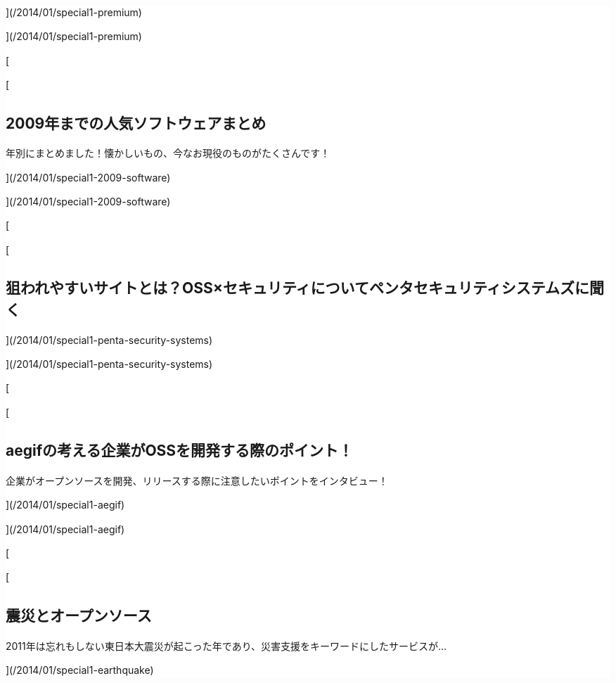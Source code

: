   
](/2014/01/special1-premium)
  
](/2014/01/special1-premium)
  
  
  

[  

[  

## 2009年までの人気ソフトウェアまとめ
  

年別にまとめました！懐かしいもの、今なお現役のものがたくさんです！

  
](/2014/01/special1-2009-software)
  
](/2014/01/special1-2009-software)
  
  

[  

[  

## 狙われやすいサイトとは？OSS×セキュリティについてペンタセキュリティシステムズに聞く
  
](/2014/01/special1-penta-security-systems)
  
](/2014/01/special1-penta-security-systems)
  
  
  

[  

[  

## aegifの考える企業がOSSを開発する際のポイント！
  

企業がオープンソースを開発、リリースする際に注意したいポイントをインタビュー！

  
](/2014/01/special1-aegif)
  
](/2014/01/special1-aegif)
  
  
  

[  

[  

## 震災とオープンソース
  

2011年は忘れもしない東日本大震災が起こった年であり、災害支援をキーワードにしたサービスが…

  
](/2014/01/special1-earthquake)
  